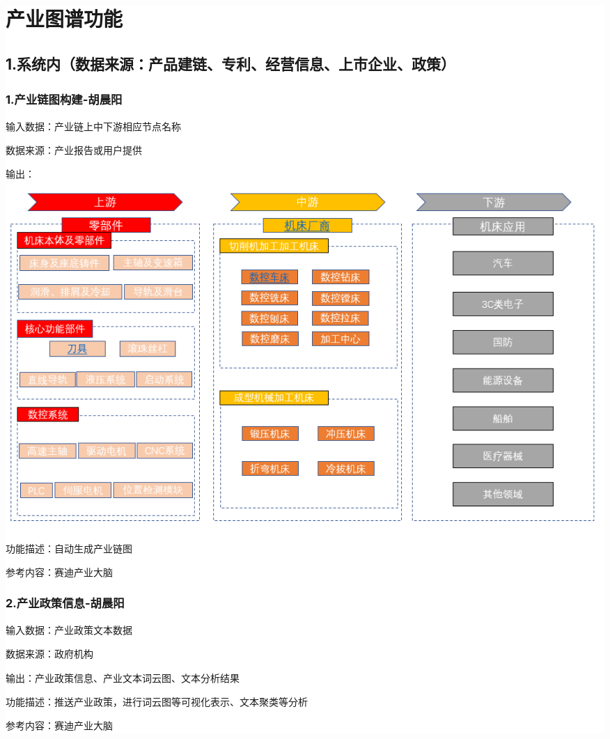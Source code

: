 # 产业图谱功能

## 1.系统内（数据来源：产品建链、专利、经营信息、上市企业、政策）

### 1.产业链图构建-胡晨阳

输入数据：产业链上中下游相应节点名称

数据来源：产业报告或用户提供

输出：![](assets\1.1.png)

功能描述：自动生成产业链图

参考内容：赛迪产业大脑

### 2.产业政策信息-胡晨阳

输入数据：产业政策文本数据

数据来源：政府机构

输出：产业政策信息、产业文本词云图、文本分析结果

功能描述：推送产业政策，进行词云图等可视化表示、文本聚类等分析

参考内容：赛迪产业大脑
